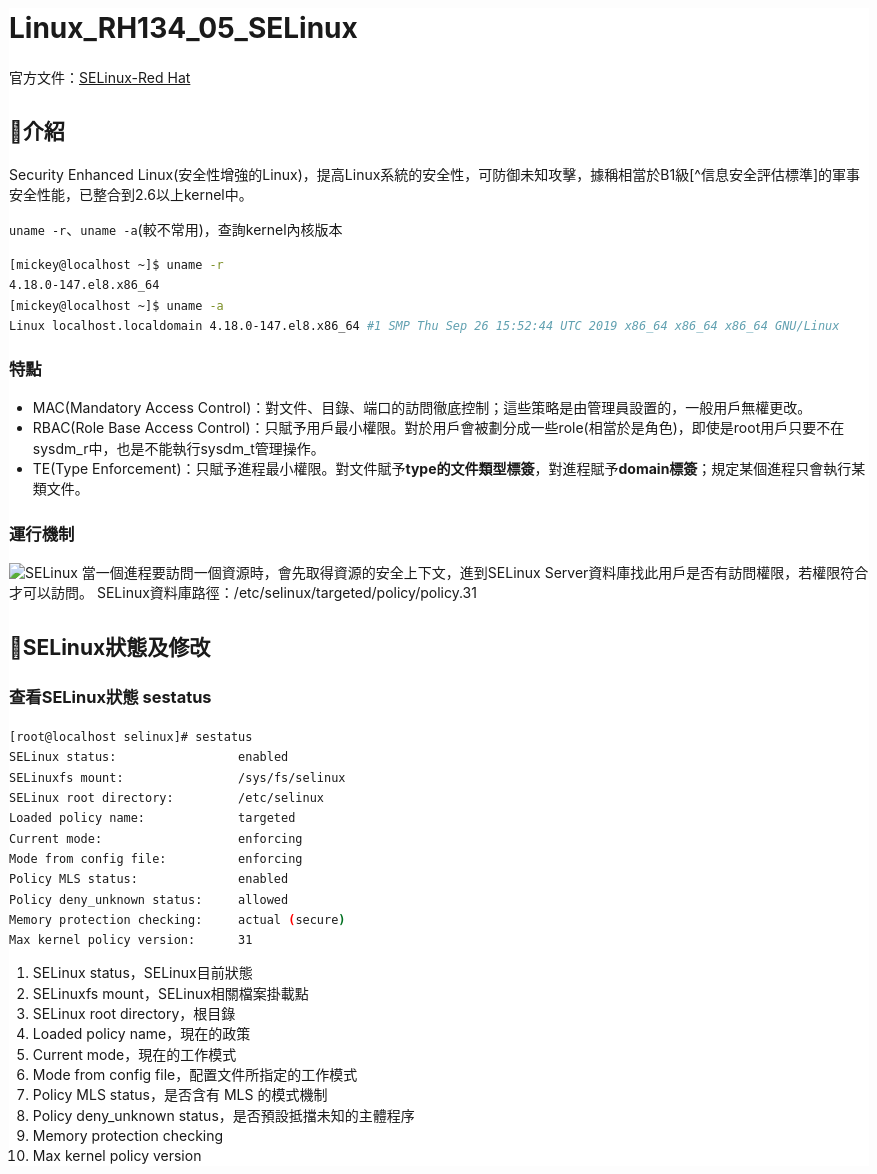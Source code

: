 # Linux_RH134_05_SELinux
官方文件：[SELinux-Red Hat](https://access.redhat.com/documentation/en-us/red_hat_enterprise_linux/7/html/selinux_users_and_administrators_guide/part_i-selinux)

## 🐧介紹
Security Enhanced Linux(安全性增強的Linux)，提高Linux系統的安全性，可防御未知攻擊，據稱相當於B1級[^信息安全評估標準]的軍事安全性能，已整合到2.6以上kernel中。

`uname -r`、`uname -a`(較不常用)，查詢kernel內核版本
```bash
[mickey@localhost ~]$ uname -r
4.18.0-147.el8.x86_64
[mickey@localhost ~]$ uname -a
Linux localhost.localdomain 4.18.0-147.el8.x86_64 #1 SMP Thu Sep 26 15:52:44 UTC 2019 x86_64 x86_64 x86_64 GNU/Linux
```

### 特點
- MAC(Mandatory Access Control)：對文件、目錄、端口的訪問徹底控制；這些策略是由管理員設置的，一般用戶無權更改。
- RBAC(Role Base Access Control)：只賦予用戶最小權限。對於用戶會被劃分成一些role(相當於是角色)，即使是root用戶只要不在sysdm_r中，也是不能執行sysdm_t管理操作。
- TE(Type Enforcement)：只賦予進程最小權限。對文件賦予**type的文件類型標簽**，對進程賦予**domain標簽**；規定某個進程只會執行某類文件。

### 運行機制
![SELinux](https://i1.kknews.cc/SIG=109c41k/43390001951q5pr95ors.jpg)
當一個進程要訪問一個資源時，會先取得資源的安全上下文，進到SELinux Server資料庫找此用戶是否有訪問權限，若權限符合才可以訪問。
SELinux資料庫路徑：/etc/selinux/targeted/policy/policy.31

## 🐧SELinux狀態及修改
### 查看SELinux狀態 sestatus
```bash
[root@localhost selinux]# sestatus
SELinux status:                 enabled
SELinuxfs mount:                /sys/fs/selinux
SELinux root directory:         /etc/selinux
Loaded policy name:             targeted
Current mode:                   enforcing
Mode from config file:          enforcing
Policy MLS status:              enabled
Policy deny_unknown status:     allowed
Memory protection checking:     actual (secure)
Max kernel policy version:      31
```
1. SELinux status，SELinux目前狀態
2. SELinuxfs mount，SELinux相關檔案掛載點
3. SELinux root directory，根目錄
4. Loaded policy name，現在的政策
5. Current mode，現在的工作模式
6. Mode from config file，配置文件所指定的工作模式
7. Policy MLS status，是否含有 MLS 的模式機制
8. Policy deny_unknown status，是否預設抵擋未知的主體程序
9. Memory protection checking
10. Max kernel policy version

